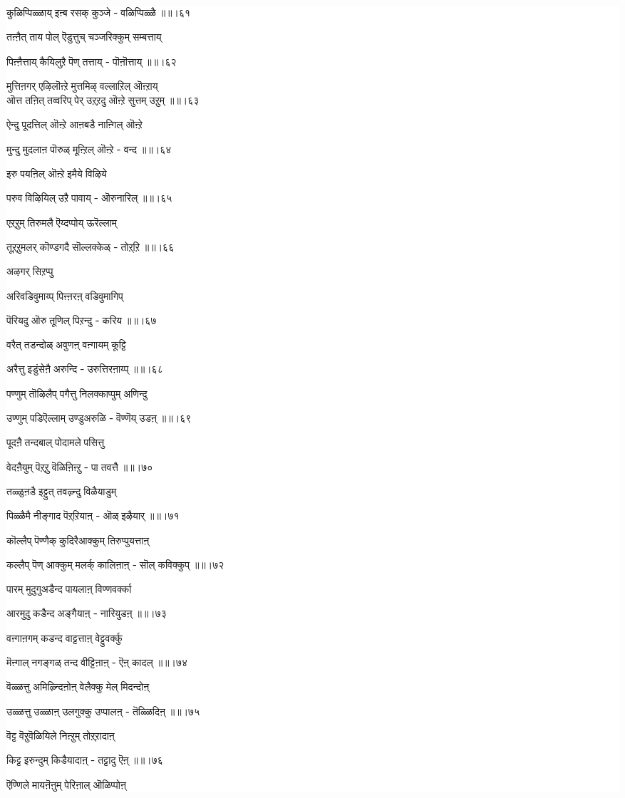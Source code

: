 कुळिप्पिळ्ळाय् इऩ्ब रसक् कुञ्जे - वळिप्पिळ्ळै ॥॥।६१

तऩ्ऩैत् ताय पोल् ऎडुत्तुच् चञ्जरिक्कुम् सम्बत्ताय्  
  
पिऩ्ऩैत्ताय् कैयिलुऱै पॆण् तत्ताय् - पॊऩॊत्ताय् ॥॥।६२

मुत्तिऩगर् एऴिलॊऩ्ऱे मुत्तमिऴ् वल्लाऱिल् ऒऩ्ऱाय्  
ऒत्त तऩित् तव्वरिप् पेर् उऱ्‌ऱदु ऒऩ्ऱे सुत्तम् उऱुम् ॥॥।६३

ऐन्दु पूदत्तिल् ऒऩ्ऱे आऩबडै नाऩ्गिल् ऒऩ्ऱे  
  
मुन्दु मुदलाऩ पॊरुळ् मूऩ्ऱिल् ऒऩ्ऱे - वन्द ॥॥।६४

इरु पयऩिल् ऒऩ्ऱे इमैये विऴिये  
  
परुव विऴियिल् उऱै पावाय् - ऒरुनारिल् ॥॥।६५

एऱ्‌ऱुम् तिरुमलै ऎय्दप्पोय् ऊरॆल्लाम्  
  
तूऱ्‌ऱुमलर् कॊण्डगदै सॊल्लक्केळ् - तोऱ्‌ऱि ॥॥।६६

अऴगर् सिऱप्पु

अरिवडिवुमाय्प् पिऩ्ऩरऩ् वडिवुमागिप्  
  
पॆरियदु ऒरु तूणिल् पिऱन्दु - करिय ॥॥।६७

वरैत् तडन्दोळ् अवुणऩ् वऩ्गायम् कूट्टि  
  
अरैत्तु इडुंसेऩै अरुन्दि - उरुत्तिरऩाय्प् ॥॥।६८

पण्णुम् तॊऴिलैप् पगैत्तु निलक्काप्पुम् अणिन्दु  
  
उण्णुम् पडिऎल्लाम् उण्डुअरुळि - वॆण्णॆय् उडऩ् ॥॥।६९

पूदऩै तन्दबाल् पोदामले पसित्तु  
  
वेदऩैयुम् पॆऱ्‌ऱु वॆळिऩिऩ्ऱु - पा तवत्तै ॥॥।७०

तळ्ळुऩडै इट्टुत् तवऴ्न्दु विळैयाडुम्  
  
पिळ्ळैमै नीङ्गाद पॆऱ्‌ऱियाऩ् - ऒळ् इऴैयार् ॥॥।७१

कॊल्लैप् पॆण्णैक् कुदिरैआक्कुम् तिरुप्पुयत्ताऩ्  
  
कल्लैप् पॆण् आक्कुम् मलर्क् कालिऩाऩ् - सॊल् कविक्कुप् ॥॥।७२

पारम् मुदुगुअडैन्द पायलाऩ् विण्णवर्क्का  
  
आरमुदु कडैन्द अङ्गैयाऩ् - नारियुडऩ् ॥॥।७३

वऩ्गाऩगम् कडन्द वाट्टत्ताऩ् वेट्टुवर्क्कु  
  
मॆऩ्गाल् नगङ्गळ् तन्द वीट्टिऩाऩ् - ऎऩ् कादल् ॥॥।७४

वॆळ्ळत्तु अमिऴ्न्दिऩोऩ् वेलैक्कु मेल् मिदन्दोऩ्  
  
उळ्ळत्तु उळ्ळाऩ् उलगुक्कु उप्पालऩ् - तॆळ्ळिदिऩ् ॥॥।७५

वॆट्ट वॆऱुवॆळियिले निऩ्ऱुम् तोऱ्‌ऱादाऩ्  
  
किट्ट इरुन्दुम् किडैयादाऩ् - तट्टादु ऎऩ् ॥॥।७६

ऎण्णिले मायऩॆऩुम् पेरिऩाल् ऒळिप्पोऩ्  
  